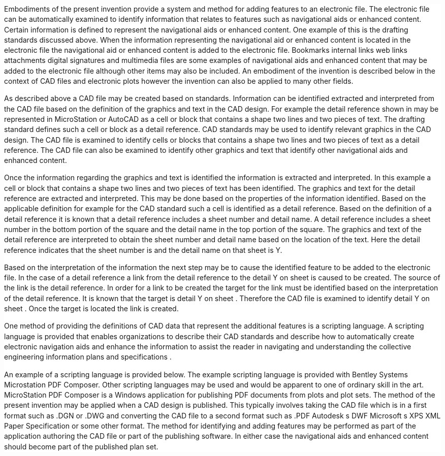 Embodiments of the present invention provide a system and method for adding features to an electronic file. The electronic file can be automatically examined to identify information that relates to features such as navigational aids or enhanced content. Certain information is defined to represent the navigational aids or enhanced content. One example of this is the drafting standards discussed above. When the information representing the navigational aid or enhanced content is located in the electronic file the navigational aid or enhanced content is added to the electronic file. Bookmarks internal links web links attachments digital signatures and multimedia files are some examples of navigational aids and enhanced content that may be added to the electronic file although other items may also be included. An embodiment of the invention is described below in the context of CAD files and electronic plots however the invention can also be applied to many other fields.

As described above a CAD file may be created based on standards. Information can be identified extracted and interpreted from the CAD file based on the definition of the graphics and text in the CAD design. For example the detail reference shown in may be represented in MicroStation or AutoCAD as a cell or block that contains a shape two lines and two pieces of text. The drafting standard defines such a cell or block as a detail reference. CAD standards may be used to identify relevant graphics in the CAD design. The CAD file is examined to identify cells or blocks that contains a shape two lines and two pieces of text as a detail reference. The CAD file can also be examined to identify other graphics and text that identify other navigational aids and enhanced content.

Once the information regarding the graphics and text is identified the information is extracted and interpreted. In this example a cell or block that contains a shape two lines and two pieces of text has been identified. The graphics and text for the detail reference are extracted and interpreted. This may be done based on the properties of the information identified. Based on the applicable definition for example for the CAD standard such a cell is identified as a detail reference. Based on the definition of a detail reference it is known that a detail reference includes a sheet number and detail name. A detail reference includes a sheet number in the bottom portion of the square and the detail name in the top portion of the square. The graphics and text of the detail reference are interpreted to obtain the sheet number and detail name based on the location of the text. Here the detail reference indicates that the sheet number is and the detail name on that sheet is Y.

Based on the interpretation of the information the next step may be to cause the identified feature to be added to the electronic file. In the case of a detail reference a link from the detail reference to the detail Y on sheet is caused to be created. The source of the link is the detail reference. In order for a link to be created the target for the link must be identified based on the interpretation of the detail reference. It is known that the target is detail Y on sheet . Therefore the CAD file is examined to identify detail Y on sheet . Once the target is located the link is created.

One method of providing the definitions of CAD data that represent the additional features is a scripting language. A scripting language is provided that enables organizations to describe their CAD standards and describe how to automatically create electronic navigation aids and enhance the information to assist the reader in navigating and understanding the collective engineering information plans and specifications .

An example of a scripting language is provided below. The example scripting language is provided with Bentley Systems Microstation PDF Composer. Other scripting languages may be used and would be apparent to one of ordinary skill in the art. MicroStation PDF Composer is a Windows application for publishing PDF documents from plots and plot sets. The method of the present invention may be applied when a CAD design is published. This typically involves taking the CAD file which is in a first format such as .DGN or .DWG and converting the CAD file to a second format such as .PDF Autodesk s DWF Microsoft s XPS XML Paper Specification or some other format. The method for identifying and adding features may be performed as part of the application authoring the CAD file or part of the publishing software. In either case the navigational aids and enhanced content should become part of the published plan set.
